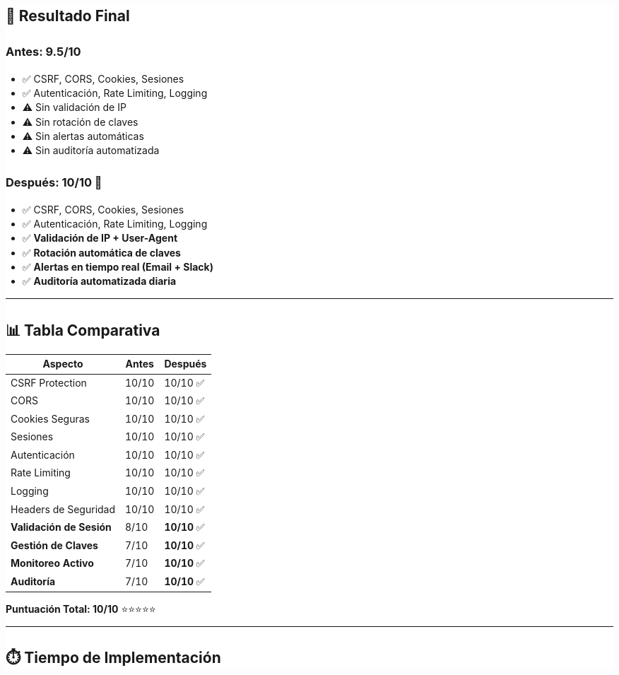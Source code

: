 
## 🎯 Resultado Final

### Antes: 9.5/10
- ✅ CSRF, CORS, Cookies, Sesiones
- ✅ Autenticación, Rate Limiting, Logging
- ⚠️ Sin validación de IP
- ⚠️ Sin rotación de claves
- ⚠️ Sin alertas automáticas
- ⚠️ Sin auditoría automatizada

### Después: 10/10 🎉
- ✅ CSRF, CORS, Cookies, Sesiones
- ✅ Autenticación, Rate Limiting, Logging
- ✅ **Validación de IP + User-Agent**
- ✅ **Rotación automática de claves**
- ✅ **Alertas en tiempo real (Email + Slack)**
- ✅ **Auditoría automatizada diaria**

---

## 📊 Tabla Comparativa

| Aspecto | Antes | Después |
|---------|-------|---------|
| CSRF Protection | 10/10 | 10/10 ✅ |
| CORS | 10/10 | 10/10 ✅ |
| Cookies Seguras | 10/10 | 10/10 ✅ |
| Sesiones | 10/10 | 10/10 ✅ |
| Autenticación | 10/10 | 10/10 ✅ |
| Rate Limiting | 10/10 | 10/10 ✅ |
| Logging | 10/10 | 10/10 ✅ |
| Headers de Seguridad | 10/10 | 10/10 ✅ |
| **Validación de Sesión** | 8/10 | **10/10** ✅ |
| **Gestión de Claves** | 7/10 | **10/10** ✅ |
| **Monitoreo Activo** | 7/10 | **10/10** ✅ |
| **Auditoría** | 7/10 | **10/10** ✅ |

**Puntuación Total: 10/10** ⭐⭐⭐⭐⭐

---

## ⏱️ Tiempo de Implementación

